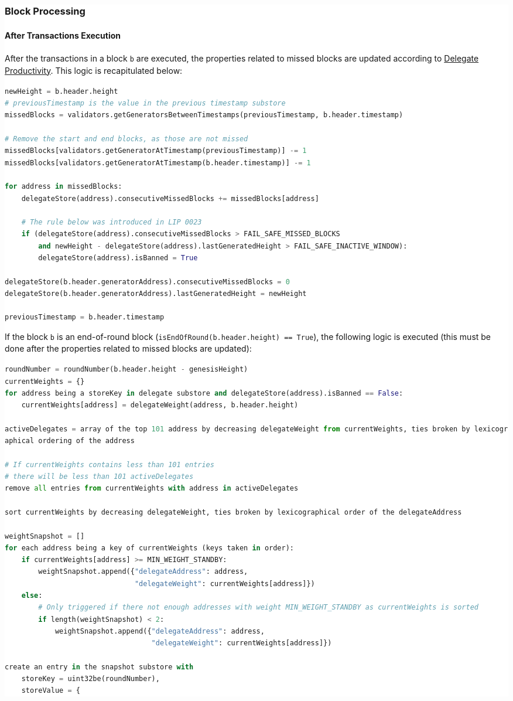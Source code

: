 ### Block Processing

#### After Transactions Execution

After the transactions in a block `b` are executed, the properties related to missed blocks are updated according to [Delegate Productivity][LIP-0023-delegateProductivity]. This logic is recapitulated below:

```python
newHeight = b.header.height
# previousTimestamp is the value in the previous timestamp substore
missedBlocks = validators.getGeneratorsBetweenTimestamps(previousTimestamp, b.header.timestamp)

# Remove the start and end blocks, as those are not missed
missedBlocks[validators.getGeneratorAtTimestamp(previousTimestamp)] -= 1
missedBlocks[validators.getGeneratorAtTimestamp(b.header.timestamp)] -= 1

for address in missedBlocks:
    delegateStore(address).consecutiveMissedBlocks += missedBlocks[address]

    # The rule below was introduced in LIP 0023
    if (delegateStore(address).consecutiveMissedBlocks > FAIL_SAFE_MISSED_BLOCKS
        and newHeight - delegateStore(address).lastGeneratedHeight > FAIL_SAFE_INACTIVE_WINDOW):
        delegateStore(address).isBanned = True

delegateStore(b.header.generatorAddress).consecutiveMissedBlocks = 0
delegateStore(b.header.generatorAddress).lastGeneratedHeight = newHeight

previousTimestamp = b.header.timestamp
```

If the block `b` is an end-of-round block (`isEndOfRound(b.header.height) == True`), the following logic is executed (this must be done after the properties related to missed blocks are updated):

```python
roundNumber = roundNumber(b.header.height - genesisHeight)
currentWeights = {}
for address being a storeKey in delegate substore and delegateStore(address).isBanned == False:
    currentWeights[address] = delegateWeight(address, b.header.height)

activeDelegates = array of the top 101 address by decreasing delegateWeight from currentWeights, ties broken by lexicographical ordering of the address

# If currentWeights contains less than 101 entries
# there will be less than 101 activeDelegates
remove all entries from currentWeights with address in activeDelegates

sort currentWeights by decreasing delegateWeight, ties broken by lexicographical order of the delegateAddress

weightSnapshot = []
for each address being a key of currentWeights (keys taken in order):
    if currentWeights[address] >= MIN_WEIGHT_STANDBY:
        weightSnapshot.append({"delegateAddress": address,
                               "delegateWeight": currentWeights[address]})
    else:
        # Only triggered if there not enough addresses with weight MIN_WEIGHT_STANDBY as currentWeights is sorted
        if length(weightSnapshot) < 2:
            weightSnapshot.append({"delegateAddress": address,
                                   "delegateWeight": currentWeights[address]})

create an entry in the snapshot substore with
    storeKey = uint32be(roundNumber),
    storeValue = {
```

[LIP-0022]: https://github.com/LiskHQ/lips/blob/master/proposals/lip-0022.md
[LIP-0023]: https://github.com/LiskHQ/lips/blob/master/proposals/lip-0023.md
[LIP-0023-unlockTrs]: https://github.com/LiskHQ/lips/blob/master/proposals/lip-0023.md#new-unlock-transaction
[LIP-0023-voteTrs]: https://github.com/LiskHQ/lips/blob/master/proposals/lip-0023.md#new-vote-transaction-1
[LIP-0023-delegateProductivity]: https://github.com/LiskHQ/lips/blob/master/proposals/lip-0023.md#delegate-productivity-1
[LIP-0023-unlockRationale]: https://github.com/LiskHQ/lips/blob/master/proposals/lip-0023.md#explicit-unlock-mechanism
[LIP-0003]: https://github.com/LiskHQ/lips/blob/master/proposals/lip-0003.md
[LIP-0024-applyingPOM]: https://github.com/LiskHQ/lips/blob/master/proposals/lip-0024.md#applying-a-pom-transaction
[LIP-0024-verifyPOM]: https://github.com/LiskHQ/lips/blob/master/proposals/lip-0024.md#validity-of-a-pom-transaction
[LIP-0024-rationale]: https://github.com/LiskHQ/lips/blob/master/proposals/lip-0024.md#rationale
[LIP-0034-bootstrapPeriod]: https://github.com/LiskHQ/lips/blob/master/proposals/lip-0034.md#bootstrap-period
[LIP-newBlockHeader]: https://research.lisk.com/t/new-block-header-and-block-asset-schema/293
[LIP-incentivizeCertificateGeneration]: https://research.lisk.com/t/introduce-unlocking-condition-for-incentivizing-certificate-generation/300
[LIP-validators]: https://github.com/LiskHQ/lips/blob/master/proposals/lip-0044.md
[LIP-0051]: https://github.com/LiskHQ/lips/blob/main/proposals/lip-0051.md
[LIP-bft_module]: https://research.lisk.com/t/introduce-bft-module/321